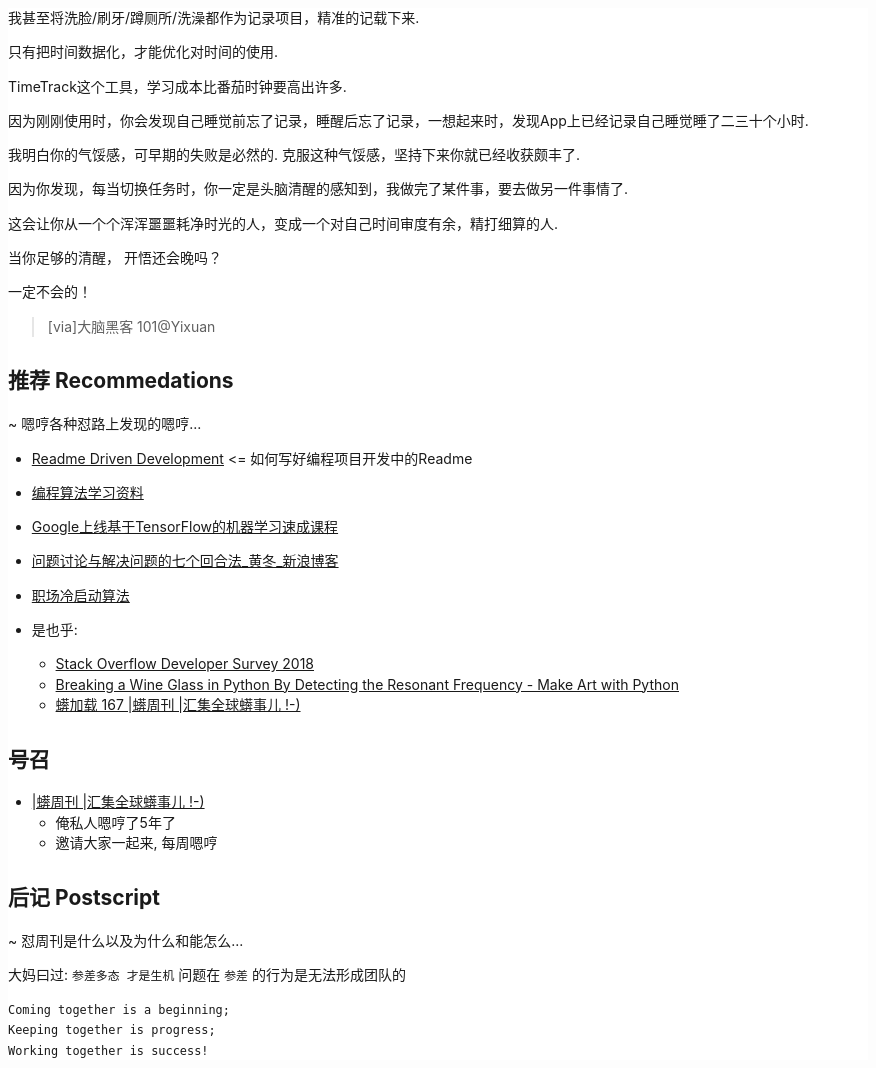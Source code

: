 我甚至将洗脸/刷牙/蹲厕所/洗澡都作为记录项目，精准的记载下来. 

只有把时间数据化，才能优化对时间的使用. 

TimeTrack这个工具，学习成本比番茄时钟要高出许多. 

因为刚刚使用时，你会发现自己睡觉前忘了记录，睡醒后忘了记录，一想起来时，发现App上已经记录自己睡觉睡了二三十个小时.

我明白你的气馁感，可早期的失败是必然的.
克服这种气馁感，坚持下来你就已经收获颇丰了. 

因为你发现，每当切换任务时，你一定是头脑清醒的感知到，我做完了某件事，要去做另一件事情了. 

这会让你从一个个浑浑噩噩耗净时光的人，变成一个对自己时间审度有余，精打细算的人.

当你足够的清醒，
开悟还会晚吗？

一定不会的！


> [via]大脑黑客 101@Yixuan

## 推荐 Recommedations
~ 嗯哼各种怼路上发现的嗯哼...

- [Readme Driven Development](http://tom.preston-werner.com/2010/08/23/readme-driven-development.html) <= 如何写好编程项目开发中的Readme
- [编程算法学习资料](http://interactivepython.org/courselib/static/pythonds/index.html)
- [Google上线基于TensorFlow的机器学习速成课程](https://mp.weixin.qq.com/s/FY8XxIZfSyTEEFxHLZ1jvw)
- [问题讨论与解决问题的七个回合法_黄冬_新浪博客](http://blog.sina.com.cn/s/blog_5595d51401000022.html)
- [职场冷启动算法](http://wanqu.co/p/6293)

- 是也乎:
    + [Stack Overflow Developer Survey 2018](https://insights.stackoverflow.com/survey/2018/#technology-most-popular-technologies-professional-developers4)
    + [Breaking a Wine Glass in Python By Detecting the Resonant Frequency - Make Art with Python](https://www.makeartwithpython.com/blog/break-glass-with-resonant-frequency/)
    + [蠎加载 167 |蠎周刊 |汇集全球蠎事儿 !-)](http://weekly.pychina.org/importpython/importpython-167.html)

## 号召

- [|蠎周刊 |汇集全球蠎事儿 !-)](http://weekly.pychina.org/archives.html)
    + 俺私人嗯哼了5年了
    + 邀请大家一起来, 每周嗯哼


## 后记 Postscript
~ 怼周刊是什么以及为什么和能怎么...

大妈曰过: `参差多态 才是生机`
问题在 `参差` 的行为是无法形成团队的

	Coming together is a beginning; 
	Keeping together is progress; 
	Working together is success!
